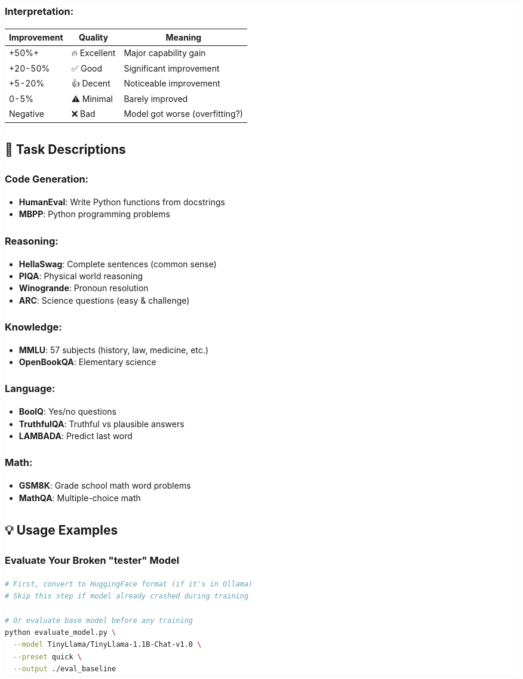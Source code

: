 ### Interpretation:

| Improvement | Quality | Meaning |
|-------------|---------|---------|
| +50%+ | 🔥 Excellent | Major capability gain |
| +20-50% | ✅ Good | Significant improvement |
| +5-20% | 👍 Decent | Noticeable improvement |
| 0-5% | ⚠️ Minimal | Barely improved |
| Negative | ❌ Bad | Model got worse (overfitting?) |

## 🎯 Task Descriptions

### Code Generation:
- **HumanEval**: Write Python functions from docstrings
- **MBPP**: Python programming problems

### Reasoning:
- **HellaSwag**: Complete sentences (common sense)
- **PIQA**: Physical world reasoning
- **Winogrande**: Pronoun resolution
- **ARC**: Science questions (easy & challenge)

### Knowledge:
- **MMLU**: 57 subjects (history, law, medicine, etc.)
- **OpenBookQA**: Elementary science

### Language:
- **BoolQ**: Yes/no questions
- **TruthfulQA**: Truthful vs plausible answers
- **LAMBADA**: Predict last word

### Math:
- **GSM8K**: Grade school math word problems
- **MathQA**: Multiple-choice math

## 💡 Usage Examples

### Evaluate Your Broken "tester" Model

```bash
# First, convert to HuggingFace format (if it's in Ollama)
# Skip this step if model already crashed during training

# Or evaluate base model before any training
python evaluate_model.py \
  --model TinyLlama/TinyLlama-1.1B-Chat-v1.0 \
  --preset quick \
  --output ./eval_baseline
```
